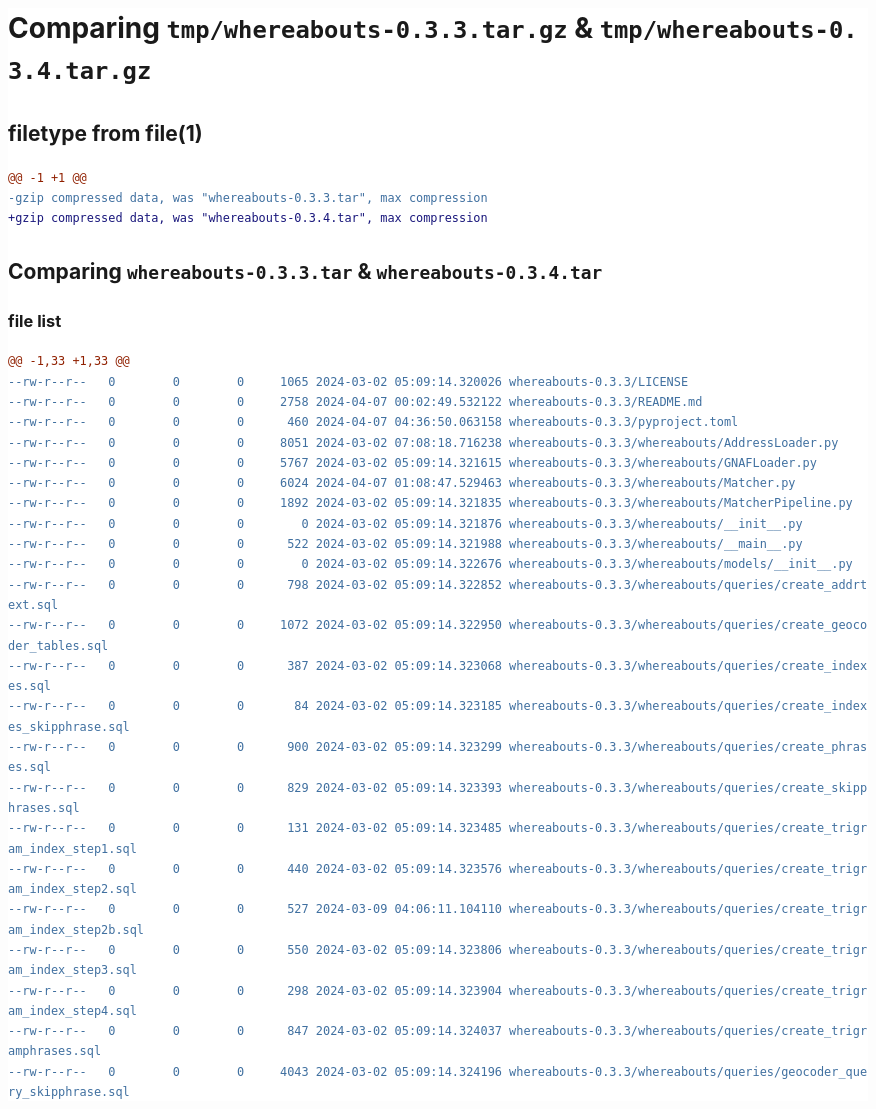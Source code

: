 # Comparing `tmp/whereabouts-0.3.3.tar.gz` & `tmp/whereabouts-0.3.4.tar.gz`

## filetype from file(1)

```diff
@@ -1 +1 @@
-gzip compressed data, was "whereabouts-0.3.3.tar", max compression
+gzip compressed data, was "whereabouts-0.3.4.tar", max compression
```

## Comparing `whereabouts-0.3.3.tar` & `whereabouts-0.3.4.tar`

### file list

```diff
@@ -1,33 +1,33 @@
--rw-r--r--   0        0        0     1065 2024-03-02 05:09:14.320026 whereabouts-0.3.3/LICENSE
--rw-r--r--   0        0        0     2758 2024-04-07 00:02:49.532122 whereabouts-0.3.3/README.md
--rw-r--r--   0        0        0      460 2024-04-07 04:36:50.063158 whereabouts-0.3.3/pyproject.toml
--rw-r--r--   0        0        0     8051 2024-03-02 07:08:18.716238 whereabouts-0.3.3/whereabouts/AddressLoader.py
--rw-r--r--   0        0        0     5767 2024-03-02 05:09:14.321615 whereabouts-0.3.3/whereabouts/GNAFLoader.py
--rw-r--r--   0        0        0     6024 2024-04-07 01:08:47.529463 whereabouts-0.3.3/whereabouts/Matcher.py
--rw-r--r--   0        0        0     1892 2024-03-02 05:09:14.321835 whereabouts-0.3.3/whereabouts/MatcherPipeline.py
--rw-r--r--   0        0        0        0 2024-03-02 05:09:14.321876 whereabouts-0.3.3/whereabouts/__init__.py
--rw-r--r--   0        0        0      522 2024-03-02 05:09:14.321988 whereabouts-0.3.3/whereabouts/__main__.py
--rw-r--r--   0        0        0        0 2024-03-02 05:09:14.322676 whereabouts-0.3.3/whereabouts/models/__init__.py
--rw-r--r--   0        0        0      798 2024-03-02 05:09:14.322852 whereabouts-0.3.3/whereabouts/queries/create_addrtext.sql
--rw-r--r--   0        0        0     1072 2024-03-02 05:09:14.322950 whereabouts-0.3.3/whereabouts/queries/create_geocoder_tables.sql
--rw-r--r--   0        0        0      387 2024-03-02 05:09:14.323068 whereabouts-0.3.3/whereabouts/queries/create_indexes.sql
--rw-r--r--   0        0        0       84 2024-03-02 05:09:14.323185 whereabouts-0.3.3/whereabouts/queries/create_indexes_skipphrase.sql
--rw-r--r--   0        0        0      900 2024-03-02 05:09:14.323299 whereabouts-0.3.3/whereabouts/queries/create_phrases.sql
--rw-r--r--   0        0        0      829 2024-03-02 05:09:14.323393 whereabouts-0.3.3/whereabouts/queries/create_skipphrases.sql
--rw-r--r--   0        0        0      131 2024-03-02 05:09:14.323485 whereabouts-0.3.3/whereabouts/queries/create_trigram_index_step1.sql
--rw-r--r--   0        0        0      440 2024-03-02 05:09:14.323576 whereabouts-0.3.3/whereabouts/queries/create_trigram_index_step2.sql
--rw-r--r--   0        0        0      527 2024-03-09 04:06:11.104110 whereabouts-0.3.3/whereabouts/queries/create_trigram_index_step2b.sql
--rw-r--r--   0        0        0      550 2024-03-02 05:09:14.323806 whereabouts-0.3.3/whereabouts/queries/create_trigram_index_step3.sql
--rw-r--r--   0        0        0      298 2024-03-02 05:09:14.323904 whereabouts-0.3.3/whereabouts/queries/create_trigram_index_step4.sql
--rw-r--r--   0        0        0      847 2024-03-02 05:09:14.324037 whereabouts-0.3.3/whereabouts/queries/create_trigramphrases.sql
--rw-r--r--   0        0        0     4043 2024-03-02 05:09:14.324196 whereabouts-0.3.3/whereabouts/queries/geocoder_query_skipphrase.sql
```